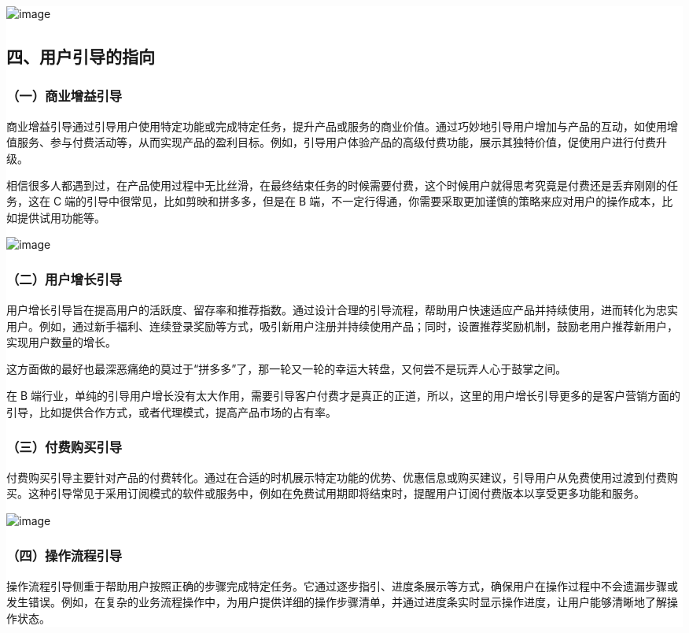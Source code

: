 ![image](https://prod-files-secure.s3.us-west-2.amazonaws.com/a7a0cc5a-89b9-4cda-8686-1fba0ca52f40/bf71860e-af5c-4f0e-956f-a50206e0c366/image.png?X-Amz-Algorithm=AWS4-HMAC-SHA256&X-Amz-Content-Sha256=UNSIGNED-PAYLOAD&X-Amz-Credential=ASIAZI2LB4667TNLPXNF%2F20250728%2Fus-west-2%2Fs3%2Faws4_request&X-Amz-Date=20250728T083422Z&X-Amz-Expires=3600&X-Amz-Security-Token=IQoJb3JpZ2luX2VjEGEaCXVzLXdlc3QtMiJHMEUCIQDbSNnmjiESk7tsYO%2FrmfPbm28yNahK5Cs7VaoYNpjwKgIgfhKfRab0hUbY%2BT5GiC1eAw7GaU5zi558wDRolZDrq6sqiAQIiv%2F%2F%2F%2F%2F%2F%2F%2F%2F%2FARAAGgw2Mzc0MjMxODM4MDUiDMJo%2BTdwGO2uzGvk7SrcA5WL8In7Mwdj5y%2Bqp7Fb15%2FwduuVep0k7VjzwKcKk9OYmd27%2FeE8NjyMVhznnk9biIdpYI%2BRux3EyH963sUoQZlpw%2FuhcnWXXOzqHOHr%2BASRiIQkmKCQucwLbHXejh9wBzzn%2F0py2NC3t2%2FSH6d%2B3pA40pYbK7PrEsQ7r8UEjrDQqK2oMduHeLv8uCZwVgBdsIP6DRgXUL6WmQiF3AfFC4saO8cSc%2B7GWFhLbnxeXT8f0xXg8GA61pH33MuOUDEcoNxo0JtgciDVdLTNIL0V%2FDicpJK6gm%2FnY6E98Efe0hz1Ck4nqpL6kOr%2Bgt1X8Qu%2FF3AgylBSeHH3veR20g2WyJqe%2BmSN61jg6iMUj%2F3OuS2kMU4Krpi64Rfhy3uGThffnIUm9MnW5T%2B8lpKL5Zt50srO1JxFjTdzjmTT%2BHa1k%2FybCKyNo%2FiLp6atVStGn5pDL4RnDblpmJ%2FhSMsO0ceQVbdnnGFVdUMKAoI6joAGfqXWM%2BVTwcJiimeWtzxh00d%2BbM1ps1R3BNL8ncEuMBqlsjy%2FwWun72ZEJ1tCPdE3koKYy1%2FapuSacZ7tzLcoMtA6U%2Bv18eVyV5t%2FfDMWxKzuriUjSZd8U7f%2B4gfV%2F5a2xjhZe6RvcZuB16UytG%2BNMI7qnMQGOqUBRecYJG4uNasylF%2BHTTGzzqYK%2FzY4cLa22tvhodVRmrE808JOSXOisHYsjRXBrq0qMm02GjFVDWG3OuwUK%2Fz6mWgsQVDflNC50fq%2BgFtbh6cHE5hkZNh5KIlImSYSTPxLWkXwg%2FG7NJi3UMcCJgir1GmAyL94wHl0C1oeY7HWvH4Fak5fAbiiBZP7fp3RO1mfspSF%2Bg6xDY4mAuRIN72OI%2BB7bIvk&X-Amz-Signature=42609b7d975108f1855dea570576b7a413dc44ffccb6ae97cbf01471dcfc26e7&X-Amz-SignedHeaders=host&x-amz-checksum-mode=ENABLED&x-id=GetObject)

## 四、用户引导的指向

### （一）商业增益引导

商业增益引导通过引导用户使用特定功能或完成特定任务，提升产品或服务的商业价值。通过巧妙地引导用户增加与产品的互动，如使用增值服务、参与付费活动等，从而实现产品的盈利目标。例如，引导用户体验产品的高级付费功能，展示其独特价值，促使用户进行付费升级。

相信很多人都遇到过，在产品使用过程中无比丝滑，在最终结束任务的时候需要付费，这个时候用户就得思考究竟是付费还是丢弃刚刚的任务，这在 C 端的引导中很常见，比如剪映和拼多多，但是在 B 端，不一定行得通，你需要采取更加谨慎的策略来应对用户的操作成本，比如提供试用功能等。

![image](https://prod-files-secure.s3.us-west-2.amazonaws.com/a7a0cc5a-89b9-4cda-8686-1fba0ca52f40/6ef47edc-e77d-41c0-b59b-3d452ccbaabd/image.png?X-Amz-Algorithm=AWS4-HMAC-SHA256&X-Amz-Content-Sha256=UNSIGNED-PAYLOAD&X-Amz-Credential=ASIAZI2LB4667TNLPXNF%2F20250728%2Fus-west-2%2Fs3%2Faws4_request&X-Amz-Date=20250728T083422Z&X-Amz-Expires=3600&X-Amz-Security-Token=IQoJb3JpZ2luX2VjEGEaCXVzLXdlc3QtMiJHMEUCIQDbSNnmjiESk7tsYO%2FrmfPbm28yNahK5Cs7VaoYNpjwKgIgfhKfRab0hUbY%2BT5GiC1eAw7GaU5zi558wDRolZDrq6sqiAQIiv%2F%2F%2F%2F%2F%2F%2F%2F%2F%2FARAAGgw2Mzc0MjMxODM4MDUiDMJo%2BTdwGO2uzGvk7SrcA5WL8In7Mwdj5y%2Bqp7Fb15%2FwduuVep0k7VjzwKcKk9OYmd27%2FeE8NjyMVhznnk9biIdpYI%2BRux3EyH963sUoQZlpw%2FuhcnWXXOzqHOHr%2BASRiIQkmKCQucwLbHXejh9wBzzn%2F0py2NC3t2%2FSH6d%2B3pA40pYbK7PrEsQ7r8UEjrDQqK2oMduHeLv8uCZwVgBdsIP6DRgXUL6WmQiF3AfFC4saO8cSc%2B7GWFhLbnxeXT8f0xXg8GA61pH33MuOUDEcoNxo0JtgciDVdLTNIL0V%2FDicpJK6gm%2FnY6E98Efe0hz1Ck4nqpL6kOr%2Bgt1X8Qu%2FF3AgylBSeHH3veR20g2WyJqe%2BmSN61jg6iMUj%2F3OuS2kMU4Krpi64Rfhy3uGThffnIUm9MnW5T%2B8lpKL5Zt50srO1JxFjTdzjmTT%2BHa1k%2FybCKyNo%2FiLp6atVStGn5pDL4RnDblpmJ%2FhSMsO0ceQVbdnnGFVdUMKAoI6joAGfqXWM%2BVTwcJiimeWtzxh00d%2BbM1ps1R3BNL8ncEuMBqlsjy%2FwWun72ZEJ1tCPdE3koKYy1%2FapuSacZ7tzLcoMtA6U%2Bv18eVyV5t%2FfDMWxKzuriUjSZd8U7f%2B4gfV%2F5a2xjhZe6RvcZuB16UytG%2BNMI7qnMQGOqUBRecYJG4uNasylF%2BHTTGzzqYK%2FzY4cLa22tvhodVRmrE808JOSXOisHYsjRXBrq0qMm02GjFVDWG3OuwUK%2Fz6mWgsQVDflNC50fq%2BgFtbh6cHE5hkZNh5KIlImSYSTPxLWkXwg%2FG7NJi3UMcCJgir1GmAyL94wHl0C1oeY7HWvH4Fak5fAbiiBZP7fp3RO1mfspSF%2Bg6xDY4mAuRIN72OI%2BB7bIvk&X-Amz-Signature=24380e616c706651612de566a1c7daeb41ba757999d909d20432bae07055b3c0&X-Amz-SignedHeaders=host&x-amz-checksum-mode=ENABLED&x-id=GetObject)

### （二）用户增长引导

用户增长引导旨在提高用户的活跃度、留存率和推荐指数。通过设计合理的引导流程，帮助用户快速适应产品并持续使用，进而转化为忠实用户。例如，通过新手福利、连续登录奖励等方式，吸引新用户注册并持续使用产品；同时，设置推荐奖励机制，鼓励老用户推荐新用户，实现用户数量的增长。

这方面做的最好也最深恶痛绝的莫过于“拼多多”了，那一轮又一轮的幸运大转盘，又何尝不是玩弄人心于鼓掌之间。

在 B 端行业，单纯的引导用户增长没有太大作用，需要引导客户付费才是真正的正道，所以，这里的用户增长引导更多的是客户营销方面的引导，比如提供合作方式，或者代理模式，提高产品市场的占有率。

### （三）付费购买引导

付费购买引导主要针对产品的付费转化。通过在合适的时机展示特定功能的优势、优惠信息或购买建议，引导用户从免费使用过渡到付费购买。这种引导常见于采用订阅模式的软件或服务中，例如在免费试用期即将结束时，提醒用户订阅付费版本以享受更多功能和服务。

![image](https://prod-files-secure.s3.us-west-2.amazonaws.com/a7a0cc5a-89b9-4cda-8686-1fba0ca52f40/3ccca822-73a8-4b56-afdd-e76454a56970/image.png?X-Amz-Algorithm=AWS4-HMAC-SHA256&X-Amz-Content-Sha256=UNSIGNED-PAYLOAD&X-Amz-Credential=ASIAZI2LB4667TNLPXNF%2F20250728%2Fus-west-2%2Fs3%2Faws4_request&X-Amz-Date=20250728T083422Z&X-Amz-Expires=3600&X-Amz-Security-Token=IQoJb3JpZ2luX2VjEGEaCXVzLXdlc3QtMiJHMEUCIQDbSNnmjiESk7tsYO%2FrmfPbm28yNahK5Cs7VaoYNpjwKgIgfhKfRab0hUbY%2BT5GiC1eAw7GaU5zi558wDRolZDrq6sqiAQIiv%2F%2F%2F%2F%2F%2F%2F%2F%2F%2FARAAGgw2Mzc0MjMxODM4MDUiDMJo%2BTdwGO2uzGvk7SrcA5WL8In7Mwdj5y%2Bqp7Fb15%2FwduuVep0k7VjzwKcKk9OYmd27%2FeE8NjyMVhznnk9biIdpYI%2BRux3EyH963sUoQZlpw%2FuhcnWXXOzqHOHr%2BASRiIQkmKCQucwLbHXejh9wBzzn%2F0py2NC3t2%2FSH6d%2B3pA40pYbK7PrEsQ7r8UEjrDQqK2oMduHeLv8uCZwVgBdsIP6DRgXUL6WmQiF3AfFC4saO8cSc%2B7GWFhLbnxeXT8f0xXg8GA61pH33MuOUDEcoNxo0JtgciDVdLTNIL0V%2FDicpJK6gm%2FnY6E98Efe0hz1Ck4nqpL6kOr%2Bgt1X8Qu%2FF3AgylBSeHH3veR20g2WyJqe%2BmSN61jg6iMUj%2F3OuS2kMU4Krpi64Rfhy3uGThffnIUm9MnW5T%2B8lpKL5Zt50srO1JxFjTdzjmTT%2BHa1k%2FybCKyNo%2FiLp6atVStGn5pDL4RnDblpmJ%2FhSMsO0ceQVbdnnGFVdUMKAoI6joAGfqXWM%2BVTwcJiimeWtzxh00d%2BbM1ps1R3BNL8ncEuMBqlsjy%2FwWun72ZEJ1tCPdE3koKYy1%2FapuSacZ7tzLcoMtA6U%2Bv18eVyV5t%2FfDMWxKzuriUjSZd8U7f%2B4gfV%2F5a2xjhZe6RvcZuB16UytG%2BNMI7qnMQGOqUBRecYJG4uNasylF%2BHTTGzzqYK%2FzY4cLa22tvhodVRmrE808JOSXOisHYsjRXBrq0qMm02GjFVDWG3OuwUK%2Fz6mWgsQVDflNC50fq%2BgFtbh6cHE5hkZNh5KIlImSYSTPxLWkXwg%2FG7NJi3UMcCJgir1GmAyL94wHl0C1oeY7HWvH4Fak5fAbiiBZP7fp3RO1mfspSF%2Bg6xDY4mAuRIN72OI%2BB7bIvk&X-Amz-Signature=7a41c7f1d8c273c867f8c9fa0d6ac24b1fd2c8c2f7e2e076cf1186e8cfa893ae&X-Amz-SignedHeaders=host&x-amz-checksum-mode=ENABLED&x-id=GetObject)

### （四）操作流程引导

操作流程引导侧重于帮助用户按照正确的步骤完成特定任务。它通过逐步指引、进度条展示等方式，确保用户在操作过程中不会遗漏步骤或发生错误。例如，在复杂的业务流程操作中，为用户提供详细的操作步骤清单，并通过进度条实时显示操作进度，让用户能够清晰地了解操作状态。
